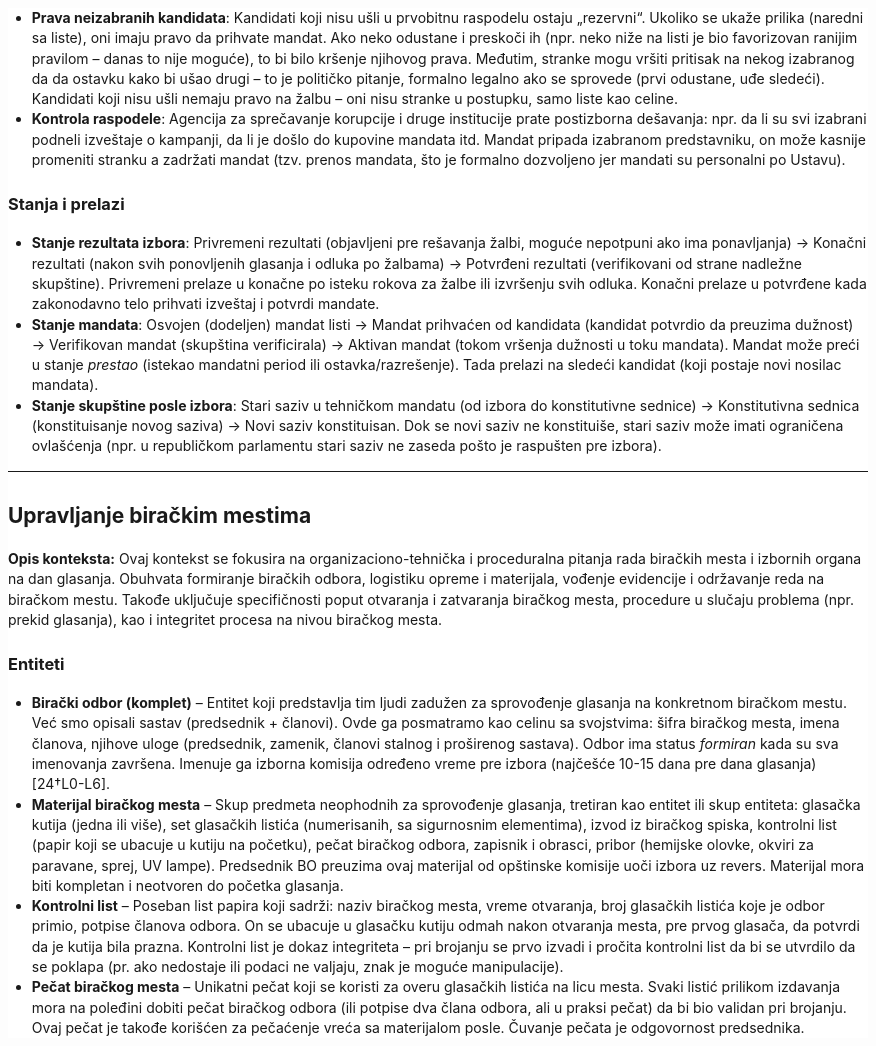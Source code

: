 - **Prava neizabranih kandidata**: Kandidati koji nisu ušli u prvobitnu raspodelu ostaju „rezervni“. Ukoliko se ukaže prilika (naredni sa liste), oni imaju pravo da prihvate mandat. Ako neko odustane i preskoči ih (npr. neko niže na listi je bio favorizovan ranijim pravilom – danas to nije moguće), to bi bilo kršenje njihovog prava. Međutim, stranke mogu vršiti pritisak na nekog izabranog da da ostavku kako bi ušao drugi – to je političko pitanje, formalno legalno ako se sprovede (prvi odustane, uđe sledeći). Kandidati koji nisu ušli nemaju pravo na žalbu – oni nisu stranke u postupku, samo liste kao celine.
- **Kontrola raspodele**: Agencija za sprečavanje korupcije i druge institucije prate postizborna dešavanja: npr. da li su svi izabrani podneli izveštaje o kampanji, da li je došlo do kupovine mandata itd. Mandat pripada izabranom predstavniku, on može kasnije promeniti stranku a zadržati mandat (tzv. prenos mandata, što je formalno dozvoljeno jer mandati su personalni po Ustavu).

### Stanja i prelazi

- **Stanje rezultata izbora**: Privremeni rezultati (objavljeni pre rešavanja žalbi, moguće nepotpuni ako ima ponavljanja) → Konačni rezultati (nakon svih ponovljenih glasanja i odluka po žalbama) → Potvrđeni rezultati (verifikovani od strane nadležne skupštine). Privremeni prelaze u konačne po isteku rokova za žalbe ili izvršenju svih odluka. Konačni prelaze u potvrđene kada zakonodavno telo prihvati izveštaj i potvrdi mandate.
- **Stanje mandata**: Osvojen (dodeljen) mandat listi → Mandat prihvaćen od kandidata (kandidat potvrdio da preuzima dužnost) → Verifikovan mandat (skupština verificirala) → Aktivan mandat (tokom vršenja dužnosti u toku mandata). Mandat može preći u stanje *prestao* (istekao mandatni period ili ostavka/razrešenje). Tada prelazi na sledeći kandidat (koji postaje novi nosilac mandata).
- **Stanje skupštine posle izbora**: Stari saziv u tehničkom mandatu (od izbora do konstitutivne sednice) → Konstitutivna sednica (konstituisanje novog saziva) → Novi saziv konstituisan. Dok se novi saziv ne konstituiše, stari saziv može imati ograničena ovlašćenja (npr. u republičkom parlamentu stari saziv ne zaseda pošto je raspušten pre izbora).

---

## Upravljanje biračkim mestima

**Opis konteksta:** Ovaj kontekst se fokusira na organizaciono-tehnička i proceduralna pitanja rada biračkih mesta i izbornih organa na dan glasanja. Obuhvata formiranje biračkih odbora, logistiku opreme i materijala, vođenje evidencije i održavanje reda na biračkom mestu. Takođe uključuje specifičnosti poput otvaranja i zatvaranja biračkog mesta, procedure u slučaju problema (npr. prekid glasanja), kao i integritet procesa na nivou biračkog mesta.

### Entiteti

- **Birački odbor (komplet)** – Entitet koji predstavlja tim ljudi zadužen za sprovođenje glasanja na konkretnom biračkom mestu. Već smo opisali sastav (predsednik + članovi). Ovde ga posmatramo kao celinu sa svojstvima: šifra biračkog mesta, imena članova, njihove uloge (predsednik, zamenik, članovi stalnog i proširenog sastava). Odbor ima status *formiran* kada su sva imenovanja završena. Imenuje ga izborna komisija određeno vreme pre izbora (najčešće 10-15 dana pre dana glasanja) [24†L0-L6].
- **Materijal biračkog mesta** – Skup predmeta neophodnih za sprovođenje glasanja, tretiran kao entitet ili skup entiteta: glasačka kutija (jedna ili više), set glasačkih listića (numerisanih, sa sigurnosnim elementima), izvod iz biračkog spiska, kontrolni list (papir koji se ubacuje u kutiju na početku), pečat biračkog odbora, zapisnik i obrasci, pribor (hemijske olovke, okviri za paravane, sprej, UV lampe). Predsednik BO preuzima ovaj materijal od opštinske komisije uoči izbora uz revers. Materijal mora biti kompletan i neotvoren do početka glasanja.
- **Kontrolni list** – Poseban list papira koji sadrži: naziv biračkog mesta, vreme otvaranja, broj glasačkih listića koje je odbor primio, potpise članova odbora. On se ubacuje u glasačku kutiju odmah nakon otvaranja mesta, pre prvog glasača, da potvrdi da je kutija bila prazna. Kontrolni list je dokaz integriteta – pri brojanju se prvo izvadi i pročita kontrolni list da bi se utvrdilo da se poklapa (pr. ako nedostaje ili podaci ne valjaju, znak je moguće manipulacije).
- **Pečat biračkog mesta** – Unikatni pečat koji se koristi za overu glasačkih listića na licu mesta. Svaki listić prilikom izdavanja mora na poleđini dobiti pečat biračkog odbora (ili potpise dva člana odbora, ali u praksi pečat) da bi bio validan pri brojanju. Ovaj pečat je takođe korišćen za pečaćenje vreća sa materijalom posle. Čuvanje pečata je odgovornost predsednika.
